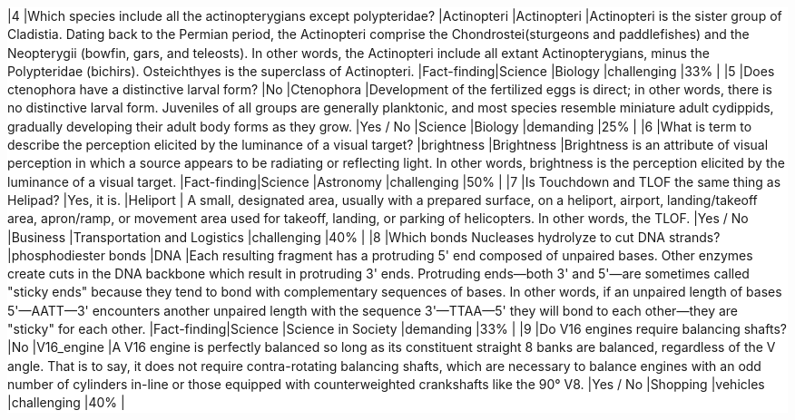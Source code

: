 |4      |Which species include all the actinopterygians except polypteridae?                                                                                                                                                                      |Actinopteri                                                              |Actinopteri                        |Actinopteri is the sister group of Cladistia. Dating back to the Permian period, the Actinopteri comprise the Chondrostei(sturgeons and paddlefishes) and the Neopterygii (bowfin, gars, and teleosts). In other words, the Actinopteri include all extant Actinopterygians, minus the Polypteridae (bichirs). Osteichthyes is the superclass of Actinopteri.                                                                                                                                                                      |Fact-finding|Science  |Biology                       |challenging          |33%         |
|5      |Does ctenophora have a distinctive larval form?                                                                                                                                                                                          |No                                                                       |Ctenophora                         |Development of the fertilized eggs is direct; in other words, there is no distinctive larval form. Juveniles of all groups are generally planktonic, and most species resemble miniature adult cydippids, gradually developing their adult body forms as they grow.                                                                                                                                                                                                                                                                |Yes / No    |Science  |Biology                       |demanding            |25%         |
|6      |What is term to describe the perception elicited by the luminance of a visual target?                                                                                                                                                    |brightness                                                               |Brightness                         |Brightness is an attribute of visual perception in which a source appears to be radiating or reflecting light. In other words, brightness is the perception elicited by the luminance of a visual target.                                                                                                                                                                                                                                                                                                                          |Fact-finding|Science  |Astronomy                     |challenging          |50%         |
|7      |Is Touchdown and TLOF the same thing as Helipad?                                                                                                                                                                                         |Yes, it is.                                                              |Heliport                           | A small, designated area, usually with a prepared surface, on a heliport, airport, landing/takeoff area, apron/ramp, or movement area used for takeoff, landing, or parking of helicopters. In other words, the TLOF.                                                                                                                                                                                                                                                                                                             |Yes / No    |Business |Transportation and Logistics  |challenging          |40%         |
|8      |Which bonds Nucleases hydrolyze to cut DNA strands?                                                                                                                                                                                      |phosphodiester bonds                                                     |DNA                                |Each resulting fragment has a protruding 5' end composed of unpaired bases. Other enzymes create cuts in the DNA backbone which result in protruding 3' ends. Protruding ends—both 3' and 5'—are sometimes called "sticky ends" because they tend to bond with complementary sequences of bases. In other words, if an unpaired length of bases 5'—AATT—3' encounters another unpaired length with the sequence 3'—TTAA—5' they will bond to each other—they are "sticky" for each other.                                          |Fact-finding|Science  |Science in Society            |demanding            |33%         |
|9      |Do V16 engines require balancing shafts?                                                                                                                                                                                                 |No                                                                       |V16_engine                         |A V16 engine is perfectly balanced so long as its constituent straight 8 banks are balanced, regardless of the V angle. That is to say, it does not require contra-rotating balancing shafts, which are necessary to balance engines with an odd number of cylinders in-line or those equipped with counterweighted crankshafts like the 90° V8.                                                                                                                                                                                   |Yes / No    |Shopping |vehicles                      |challenging          |40%         |